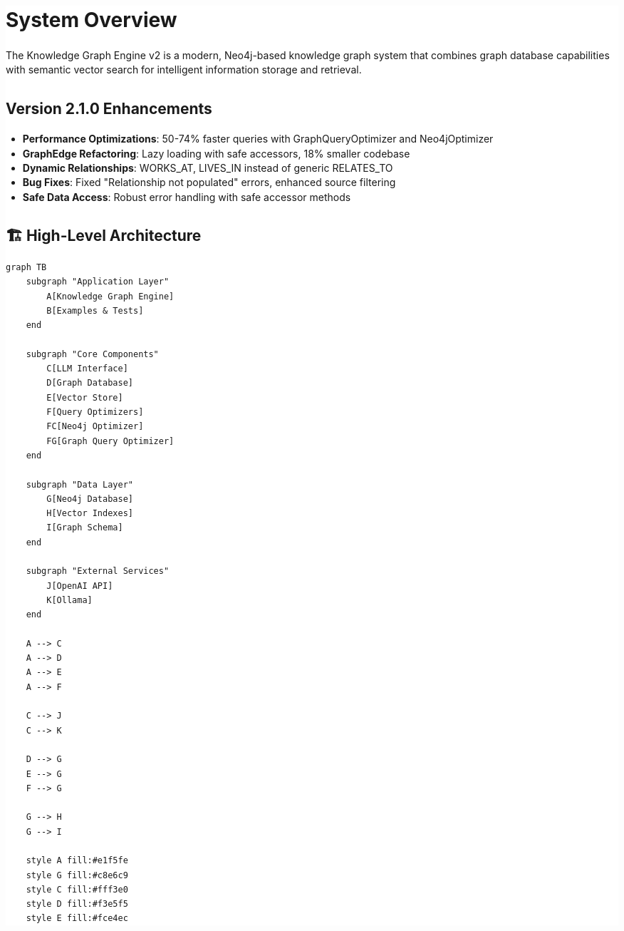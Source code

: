 # System Overview

The Knowledge Graph Engine v2 is a modern, Neo4j-based knowledge graph system that combines graph database capabilities with semantic vector search for intelligent information storage and retrieval.

## Version 2.1.0 Enhancements
- **Performance Optimizations**: 50-74% faster queries with GraphQueryOptimizer and Neo4jOptimizer
- **GraphEdge Refactoring**: Lazy loading with safe accessors, 18% smaller codebase
- **Dynamic Relationships**: WORKS_AT, LIVES_IN instead of generic RELATES_TO
- **Bug Fixes**: Fixed "Relationship not populated" errors, enhanced source filtering
- **Safe Data Access**: Robust error handling with safe accessor methods

## 🏗️ High-Level Architecture

```mermaid
graph TB
    subgraph "Application Layer"
        A[Knowledge Graph Engine]
        B[Examples & Tests]
    end
    
    subgraph "Core Components"
        C[LLM Interface]
        D[Graph Database]
        E[Vector Store]
        F[Query Optimizers]
        FC[Neo4j Optimizer]
        FG[Graph Query Optimizer]
    end
    
    subgraph "Data Layer"
        G[Neo4j Database]
        H[Vector Indexes]
        I[Graph Schema]
    end
    
    subgraph "External Services"
        J[OpenAI API]
        K[Ollama]
    end
    
    A --> C
    A --> D
    A --> E
    A --> F
    
    C --> J
    C --> K
    
    D --> G
    E --> G
    F --> G
    
    G --> H
    G --> I
    
    style A fill:#e1f5fe
    style G fill:#c8e6c9
    style C fill:#fff3e0
    style D fill:#f3e5f5
    style E fill:#fce4ec
```